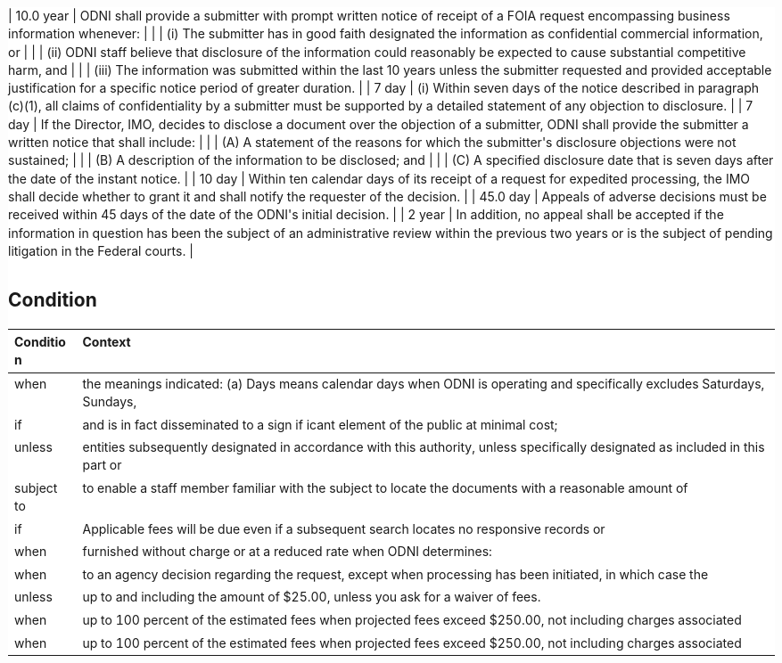 | 10.0 year  | ODNI shall provide a submitter with prompt written notice of receipt of a FOIA request encompassing business information whenever:                                                                                                                                                                                                         |
|            |             (i) The submitter has in good faith designated the information as confidential commercial information, or                                                                                                                                                                                                                      |
|            |             (ii) ODNI staff believe that disclosure of the information could reasonably be expected to cause substantial competitive harm, and                                                                                                                                                                                             |
|            |             (iii) The information was submitted within the last 10 years unless the submitter requested and provided acceptable justification for a specific notice period of greater duration.                                                                                                                                            |
| 7 day      | (i) Within seven days of the notice described in paragraph (c)(1), all claims of confidentiality by a submitter must be supported by a detailed statement of any objection to disclosure.                                                                                                                                                  |
| 7 day      | If the Director, IMO, decides to disclose a document over the objection of a submitter, ODNI shall provide the submitter a written notice that shall include:                                                                                                                                                                              |
|            |             (A) A statement of the reasons for which the submitter's disclosure objections were not sustained;                                                                                                                                                                                                                             |
|            |             (B) A description of the information to be disclosed; and                                                                                                                                                                                                                                                                      |
|            |             (C) A specified disclosure date that is seven days after the date of the instant notice.                                                                                                                                                                                                                                       |
| 10 day     | Within ten calendar days of its receipt of a request for expedited processing, the IMO shall decide whether to grant it and shall notify the requester of the decision.                                                                                                                                                                    |
| 45.0 day   | Appeals of adverse decisions must be received within 45 days of the date of the ODNI's initial decision.                                                                                                                                                                                                                                   |
| 2 year     | In addition, no appeal shall be accepted if the information in question has been the subject of an administrative review within the previous two years or is the subject of pending litigation in the Federal courts.                                                                                                                      |


## Condition

| Condition   | Context                                                                                                                        |
|:------------|:-------------------------------------------------------------------------------------------------------------------------------|
| when        | the meanings indicated: (a) Days means calendar days when ODNI is operating and specifically excludes Saturdays, Sundays,      |
| if          | and is in fact disseminated to a sign if icant element of the public at minimal cost;                                          |
| unless      | entities subsequently designated in accordance with this authority, unless specifically designated as included in this part or |
| subject to  | to enable a staff member familiar with the subject to locate the documents with a reasonable amount of                         |
| if          | Applicable fees will be due even  if a subsequent search locates no responsive records or                                      |
| when        | furnished without charge or at a reduced rate when  ODNI determines:                                                           |
| when        | to an agency decision regarding the request, except when processing has been initiated, in which case the                      |
| unless      | up to and including the amount of $25.00, unless  you ask for a waiver of fees.                                                |
| when        | up to 100 percent of the estimated fees when projected fees exceed $250.00, not including charges associated                   |
| when        | up to 100 percent of the estimated fees when projected fees exceed $250.00, not including charges associated                   |